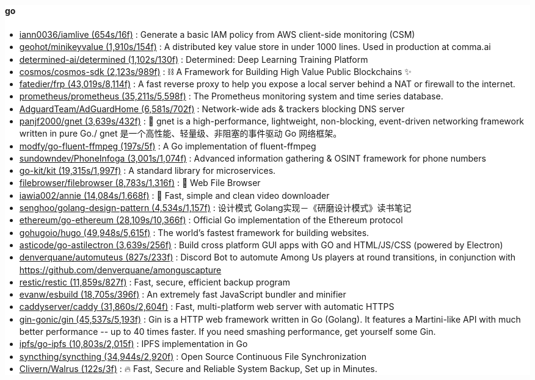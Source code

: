 #### go
* [iann0036/iamlive (654s/16f)](https://github.com/iann0036/iamlive) : Generate a basic IAM policy from AWS client-side monitoring (CSM)
* [geohot/minikeyvalue (1,910s/154f)](https://github.com/geohot/minikeyvalue) : A distributed key value store in under 1000 lines. Used in production at comma.ai
* [determined-ai/determined (1,102s/130f)](https://github.com/determined-ai/determined) : Determined: Deep Learning Training Platform
* [cosmos/cosmos-sdk (2,123s/989f)](https://github.com/cosmos/cosmos-sdk) : ⛓️ A Framework for Building High Value Public Blockchains ✨
* [fatedier/frp (43,019s/8,114f)](https://github.com/fatedier/frp) : A fast reverse proxy to help you expose a local server behind a NAT or firewall to the internet.
* [prometheus/prometheus (35,211s/5,598f)](https://github.com/prometheus/prometheus) : The Prometheus monitoring system and time series database.
* [AdguardTeam/AdGuardHome (6,581s/702f)](https://github.com/AdguardTeam/AdGuardHome) : Network-wide ads & trackers blocking DNS server
* [panjf2000/gnet (3,639s/432f)](https://github.com/panjf2000/gnet) : 🚀 gnet is a high-performance, lightweight, non-blocking, event-driven networking framework written in pure Go./ gnet 是一个高性能、轻量级、非阻塞的事件驱动 Go 网络框架。
* [modfy/go-fluent-ffmpeg (197s/5f)](https://github.com/modfy/go-fluent-ffmpeg) : A Go implementation of fluent-ffmpeg
* [sundowndev/PhoneInfoga (3,001s/1,074f)](https://github.com/sundowndev/PhoneInfoga) : Advanced information gathering & OSINT framework for phone numbers
* [go-kit/kit (19,315s/1,997f)](https://github.com/go-kit/kit) : A standard library for microservices.
* [filebrowser/filebrowser (8,783s/1,316f)](https://github.com/filebrowser/filebrowser) : 📂 Web File Browser
* [iawia002/annie (14,084s/1,668f)](https://github.com/iawia002/annie) : 👾 Fast, simple and clean video downloader
* [senghoo/golang-design-pattern (4,534s/1,157f)](https://github.com/senghoo/golang-design-pattern) : 设计模式 Golang实现－《研磨设计模式》读书笔记
* [ethereum/go-ethereum (28,109s/10,366f)](https://github.com/ethereum/go-ethereum) : Official Go implementation of the Ethereum protocol
* [gohugoio/hugo (49,948s/5,615f)](https://github.com/gohugoio/hugo) : The world’s fastest framework for building websites.
* [asticode/go-astilectron (3,639s/256f)](https://github.com/asticode/go-astilectron) : Build cross platform GUI apps with GO and HTML/JS/CSS (powered by Electron)
* [denverquane/automuteus (827s/233f)](https://github.com/denverquane/automuteus) : Discord Bot to automute Among Us players at round transitions, in conjunction with https://github.com/denverquane/amonguscapture
* [restic/restic (11,859s/827f)](https://github.com/restic/restic) : Fast, secure, efficient backup program
* [evanw/esbuild (18,705s/396f)](https://github.com/evanw/esbuild) : An extremely fast JavaScript bundler and minifier
* [caddyserver/caddy (31,860s/2,604f)](https://github.com/caddyserver/caddy) : Fast, multi-platform web server with automatic HTTPS
* [gin-gonic/gin (45,537s/5,193f)](https://github.com/gin-gonic/gin) : Gin is a HTTP web framework written in Go (Golang). It features a Martini-like API with much better performance -- up to 40 times faster. If you need smashing performance, get yourself some Gin.
* [ipfs/go-ipfs (10,803s/2,015f)](https://github.com/ipfs/go-ipfs) : IPFS implementation in Go
* [syncthing/syncthing (34,944s/2,920f)](https://github.com/syncthing/syncthing) : Open Source Continuous File Synchronization
* [Clivern/Walrus (122s/3f)](https://github.com/Clivern/Walrus) : 🔥 Fast, Secure and Reliable System Backup, Set up in Minutes.
